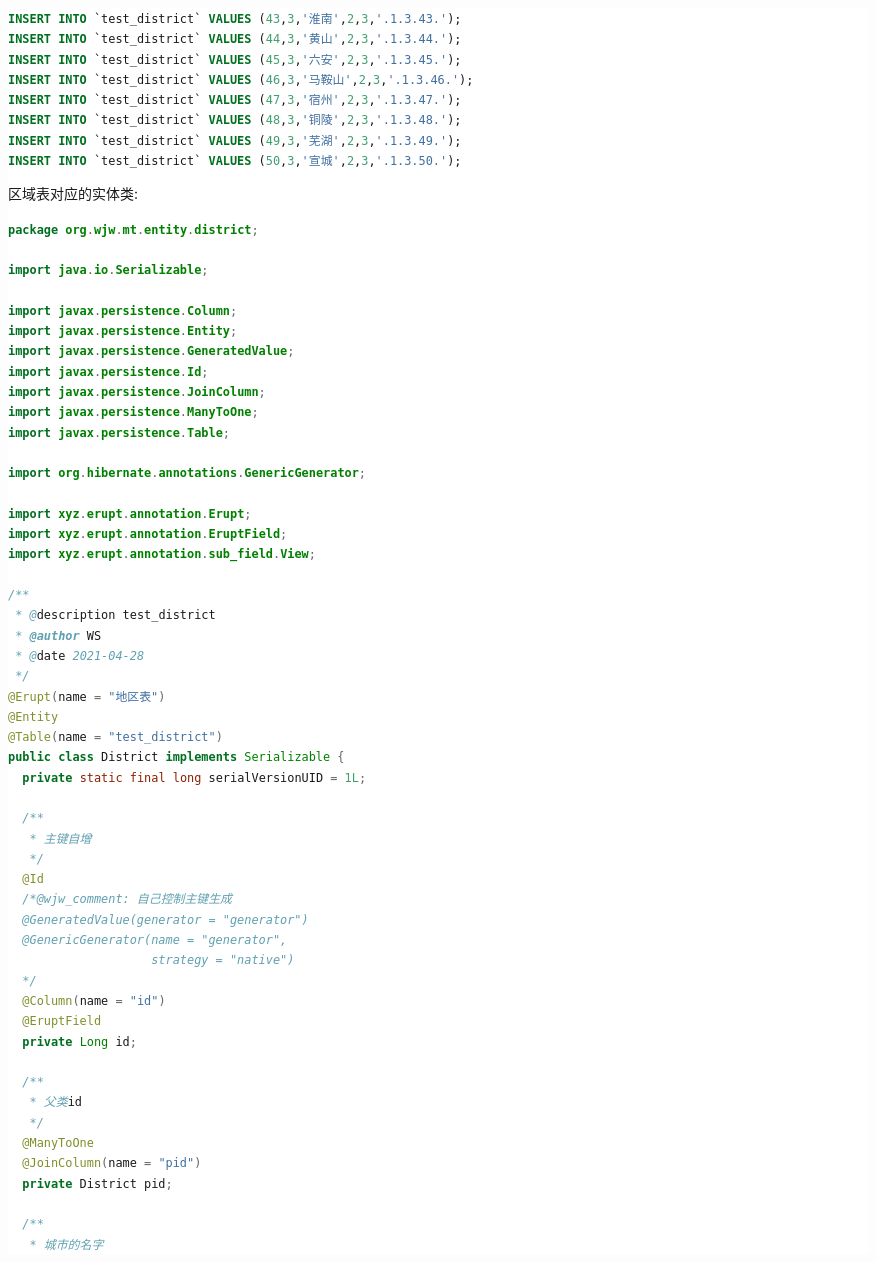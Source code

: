 ```sql
INSERT INTO `test_district` VALUES (43,3,'淮南',2,3,'.1.3.43.');
INSERT INTO `test_district` VALUES (44,3,'黄山',2,3,'.1.3.44.');
INSERT INTO `test_district` VALUES (45,3,'六安',2,3,'.1.3.45.');
INSERT INTO `test_district` VALUES (46,3,'马鞍山',2,3,'.1.3.46.');
INSERT INTO `test_district` VALUES (47,3,'宿州',2,3,'.1.3.47.');
INSERT INTO `test_district` VALUES (48,3,'铜陵',2,3,'.1.3.48.');
INSERT INTO `test_district` VALUES (49,3,'芜湖',2,3,'.1.3.49.');
INSERT INTO `test_district` VALUES (50,3,'宣城',2,3,'.1.3.50.');
```

区域表对应的实体类:

```java
package org.wjw.mt.entity.district;

import java.io.Serializable;

import javax.persistence.Column;
import javax.persistence.Entity;
import javax.persistence.GeneratedValue;
import javax.persistence.Id;
import javax.persistence.JoinColumn;
import javax.persistence.ManyToOne;
import javax.persistence.Table;

import org.hibernate.annotations.GenericGenerator;

import xyz.erupt.annotation.Erupt;
import xyz.erupt.annotation.EruptField;
import xyz.erupt.annotation.sub_field.View;

/**
 * @description test_district
 * @author WS
 * @date 2021-04-28
 */
@Erupt(name = "地区表")
@Entity
@Table(name = "test_district")
public class District implements Serializable {
  private static final long serialVersionUID = 1L;

  /**
   * 主键自增
   */
  @Id
  /*@wjw_comment: 自己控制主键生成
  @GeneratedValue(generator = "generator")
  @GenericGenerator(name = "generator",
                    strategy = "native")
  */                  
  @Column(name = "id")
  @EruptField
  private Long id;

  /**
   * 父类id
   */
  @ManyToOne
  @JoinColumn(name = "pid")
  private District pid;

  /**
   * 城市的名字
```